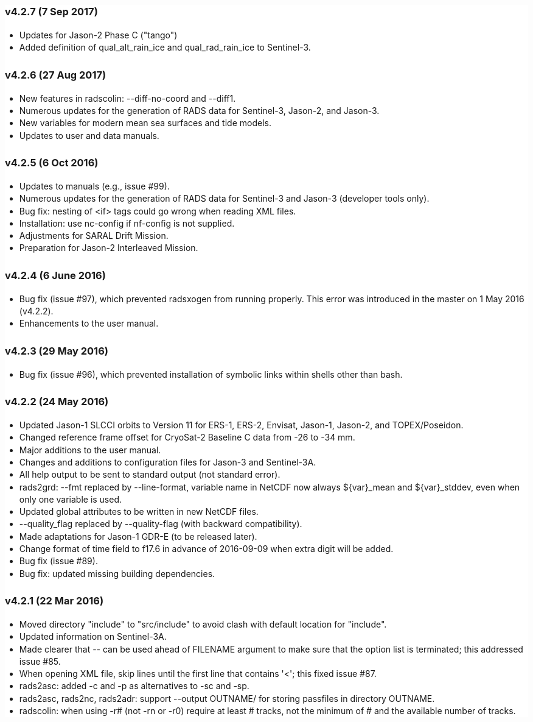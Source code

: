### v4.2.7 (7 Sep 2017)
* Updates for Jason-2 Phase C ("tango")
* Added definition of qual_alt_rain_ice and qual_rad_rain_ice to Sentinel-3.

### v4.2.6 (27 Aug 2017)
* New features in radscolin: --diff-no-coord and --diff1.
* Numerous updates for the generation of RADS data for Sentinel-3, Jason-2, and Jason-3.
* New variables for modern mean sea surfaces and tide models.
* Updates to user and data manuals.

### v4.2.5 (6 Oct 2016)
* Updates to manuals (e.g., issue #99).
* Numerous updates for the generation of RADS data for Sentinel-3 and Jason-3 (developer tools only).
* Bug fix: nesting of \<if\> tags could go wrong when reading XML files.
* Installation: use nc-config if nf-config is not supplied.
* Adjustments for SARAL Drift Mission.
* Preparation for Jason-2 Interleaved Mission.

### v4.2.4 (6 June 2016)
* Bug fix (issue #97), which prevented radsxogen from running properly. This error was introduced in the master on 1 May 2016 (v4.2.2).
* Enhancements to the user manual.

### v4.2.3 (29 May 2016)
* Bug fix (issue #96), which prevented installation of symbolic links within shells other than bash.

### v4.2.2 (24 May 2016)
* Updated Jason-1 SLCCI orbits to Version 11 for ERS-1, ERS-2, Envisat, Jason-1, Jason-2, and TOPEX/Poseidon.
* Changed reference frame offset for CryoSat-2 Baseline C data from -26 to -34 mm.
* Major additions to the user manual.
* Changes and additions to configuration files for Jason-3 and Sentinel-3A.
* All help output to be sent to standard output (not standard error).
* rads2grd: --fmt replaced by --line-format, variable name in NetCDF now always ${var}_mean and ${var}_stddev, even when only one variable is used.
* Updated global attributes to be written in new NetCDF files.
* --quality_flag replaced by --quality-flag (with backward compatibility).
* Made adaptations for Jason-1 GDR-E (to be released later).
* Change format of time field to f17.6 in advance of 2016-09-09 when extra digit will be added.
* Bug fix (issue #89).
* Bug fix: updated missing building dependencies.

### v4.2.1 (22 Mar 2016)
* Moved directory "include" to "src/include" to avoid clash with default location for "include".
* Updated information on Sentinel-3A.
* Made clearer that -- can be used ahead of FILENAME argument to make sure that the option list is terminated; this addressed issue #85.
* When opening XML file, skip lines until the first line that contains '<'; this fixed issue #87.
* rads2asc: added -c and -p as alternatives to -sc and -sp.
* rads2asc, rads2nc, rads2adr: support --output OUTNAME/ for storing passfiles in directory OUTNAME.
* radscolin: when using -r# (not -rn or -r0) require at least # tracks, not the minimum of # and the available number of tracks.
